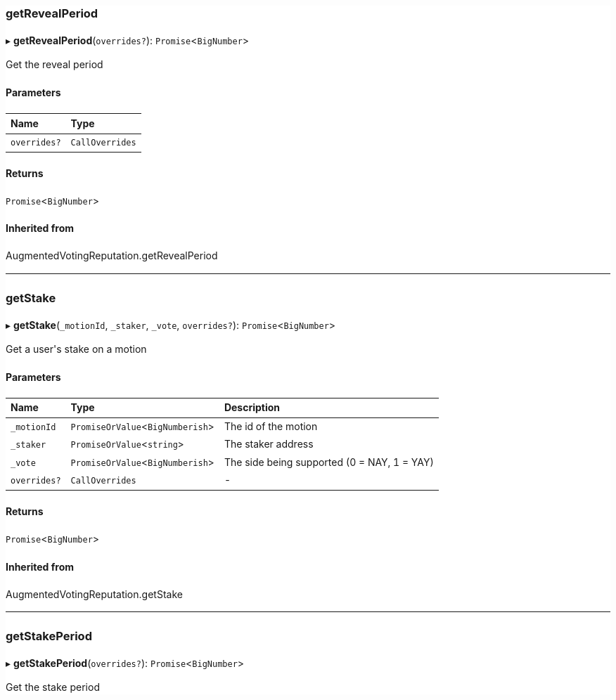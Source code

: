 ### getRevealPeriod

▸ **getRevealPeriod**(`overrides?`): `Promise`<`BigNumber`\>

Get the reveal period

#### Parameters

| Name | Type |
| :------ | :------ |
| `overrides?` | `CallOverrides` |

#### Returns

`Promise`<`BigNumber`\>

#### Inherited from

AugmentedVotingReputation.getRevealPeriod

___

### getStake

▸ **getStake**(`_motionId`, `_staker`, `_vote`, `overrides?`): `Promise`<`BigNumber`\>

Get a user's stake on a motion

#### Parameters

| Name | Type | Description |
| :------ | :------ | :------ |
| `_motionId` | `PromiseOrValue`<`BigNumberish`\> | The id of the motion |
| `_staker` | `PromiseOrValue`<`string`\> | The staker address |
| `_vote` | `PromiseOrValue`<`BigNumberish`\> | The side being supported (0 = NAY, 1 = YAY) |
| `overrides?` | `CallOverrides` | - |

#### Returns

`Promise`<`BigNumber`\>

#### Inherited from

AugmentedVotingReputation.getStake

___

### getStakePeriod

▸ **getStakePeriod**(`overrides?`): `Promise`<`BigNumber`\>

Get the stake period
